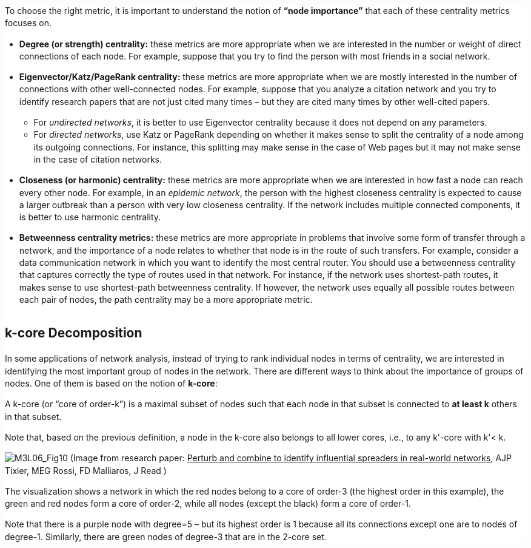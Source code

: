 To choose the right metric, it is important to understand the notion of **“node importance”** that each of these centrality metrics focuses on.

- **Degree (or strength) centrality:** these metrics are more appropriate when we are interested in the number or weight of direct connections of each node. For example, suppose that you try to find the person with most friends in a social network.

- **Eigenvector/Katz/PageRank centrality:** these metrics are more appropriate when we are mostly interested in the number of connections with other well-connected nodes. For example, suppose that you analyze a citation network and you try to identify research papers that are not just cited many times – but they are cited many times by other well-cited papers. 
	- For *undirected networks*, it is better to use Eigenvector centrality because it does not depend on any parameters. 
	- For *directed networks*, use Katz or PageRank depending on whether it makes sense to split the centrality of a node among its outgoing connections. For instance, this splitting may make sense in the case of Web pages but it may not make sense in the case of citation networks.

- **Closeness (or harmonic) centrality:** these metrics are more appropriate when we are interested in how fast a node can reach every other node. For example, in an *epidemic network*, the person with the highest closeness centrality is expected to cause a larger outbreak than a person with very low closeness centrality. If the network includes multiple connected components, it is better to use harmonic centrality.

- **Betweenness centrality metrics:** these metrics are more appropriate in problems that involve some form of transfer through a network, and the importance of a node relates to whether that node is in the route of such transfers. For example, consider a data communication network in which you want to identify the most central router. You should use a betweenness centrality that captures correctly the type of routes used in that network. For instance, if the network uses shortest-path routes, it makes sense to use shortest-path betweenness centrality. If however, the network uses equally all possible routes between each pair of nodes, the path centrality may be a more appropriate metric.

## k-core Decomposition

In some applications of network analysis, instead of trying to rank individual nodes in terms of centrality, we are interested in identifying the most important group of nodes in the network. There are different ways to think about the importance of groups of nodes. One of them is based on the notion of **k-core**:

A k-core (or “core of order-k”) is a maximal subset of nodes such that each node in that subset is connected to __at least k__ others in that subset.

Note that, based on the previous definition, a node in the k-core also belongs to all lower cores, i.e., to any k'-core with k'< k.

![M3L06_Fig10](imgs/M3L06_Fig10.png)
(Image from research paper: [Perturb and combine to identify influential spreaders in real-world networks](https://dl.acm.org/doi/abs/10.1145/3341161.3342866), AJP Tixier, MEG Rossi, FD Malliaros, J Read )

The visualization shows a network in which the red nodes belong to a core of order-3 (the highest order in this example), the green and red nodes form a core of order-2,  while all nodes (except the black) form a core of order-1.

Note that there is a purple node with degree=5 – but its highest order is 1 because all its connections except one are to nodes of degree-1. Similarly, there are green nodes of degree-3 that are in the 2-core set.
